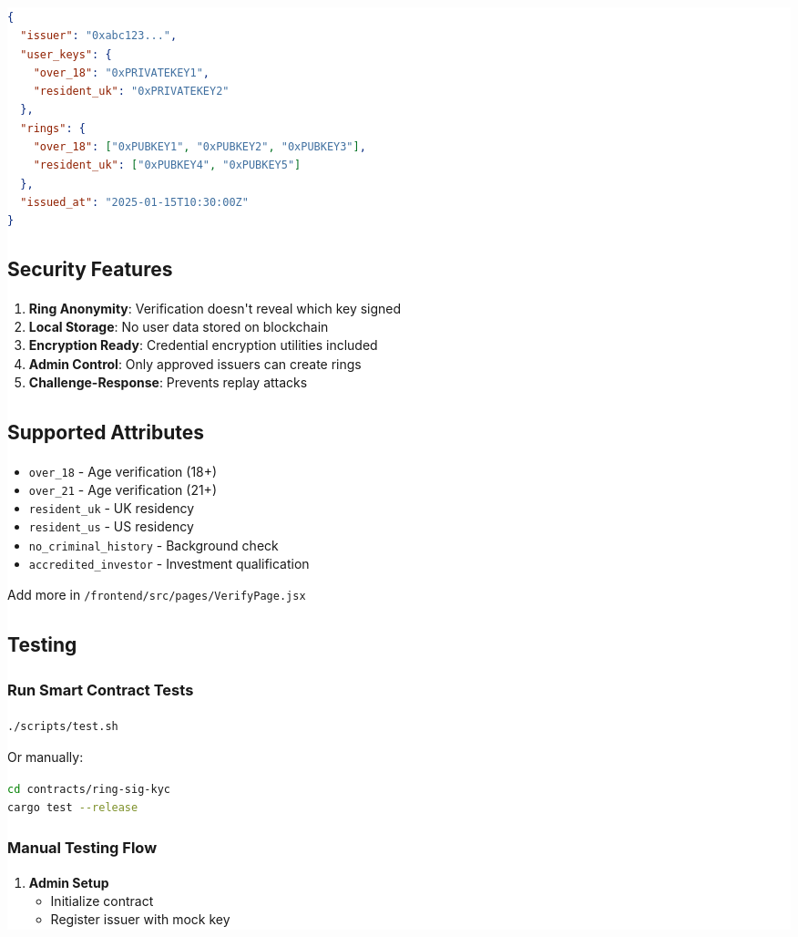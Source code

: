```json
{
  "issuer": "0xabc123...",
  "user_keys": {
    "over_18": "0xPRIVATEKEY1",
    "resident_uk": "0xPRIVATEKEY2"
  },
  "rings": {
    "over_18": ["0xPUBKEY1", "0xPUBKEY2", "0xPUBKEY3"],
    "resident_uk": ["0xPUBKEY4", "0xPUBKEY5"]
  },
  "issued_at": "2025-01-15T10:30:00Z"
}
```

## Security Features

1. **Ring Anonymity**: Verification doesn't reveal which key signed
2. **Local Storage**: No user data stored on blockchain
3. **Encryption Ready**: Credential encryption utilities included
4. **Admin Control**: Only approved issuers can create rings
5. **Challenge-Response**: Prevents replay attacks

## Supported Attributes

- `over_18` - Age verification (18+)
- `over_21` - Age verification (21+)
- `resident_uk` - UK residency
- `resident_us` - US residency
- `no_criminal_history` - Background check
- `accredited_investor` - Investment qualification

Add more in `/frontend/src/pages/VerifyPage.jsx`

## Testing

### Run Smart Contract Tests

```bash
./scripts/test.sh
```

Or manually:

```bash
cd contracts/ring-sig-kyc
cargo test --release
```

### Manual Testing Flow

1. **Admin Setup**
   - Initialize contract
   - Register issuer with mock key
